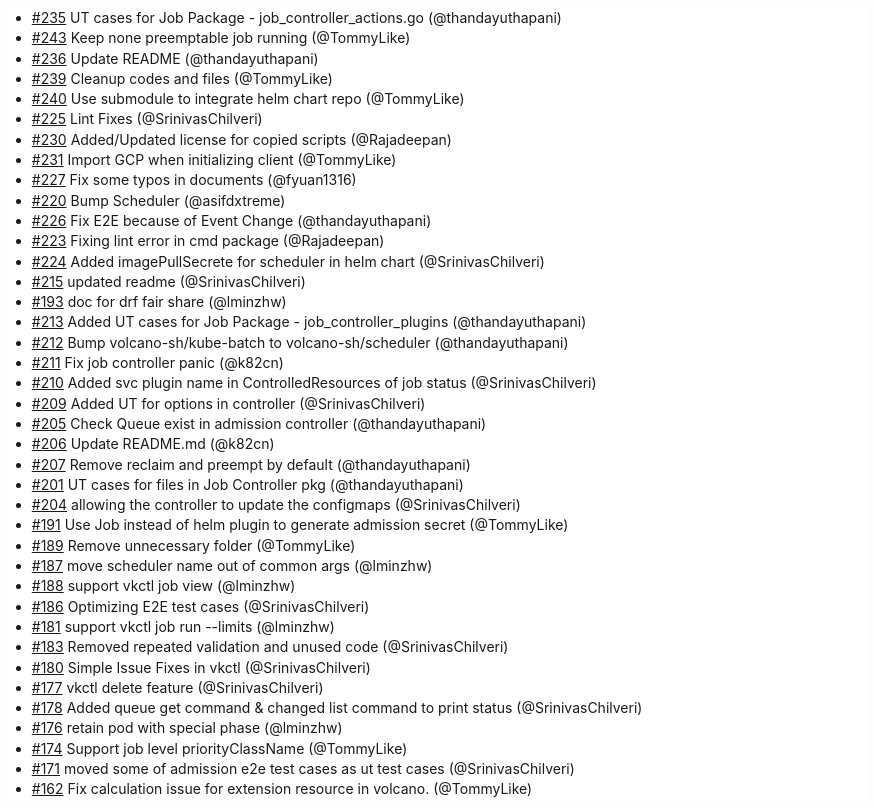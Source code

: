 - [#235](https://github.com/volcano-sh/volcano/pull/235) UT cases for Job Package - job_controller_actions.go (@thandayuthapani)
- [#243](https://github.com/volcano-sh/volcano/pull/243) Keep none preemptable job running (@TommyLike)
- [#236](https://github.com/volcano-sh/volcano/pull/236) Update README (@thandayuthapani)
- [#239](https://github.com/volcano-sh/volcano/pull/239) Cleanup codes and files (@TommyLike)
- [#240](https://github.com/volcano-sh/volcano/pull/240) Use submodule to integrate helm chart repo (@TommyLike)
- [#225](https://github.com/volcano-sh/volcano/pull/225) Lint Fixes (@SrinivasChilveri)
- [#230](https://github.com/volcano-sh/volcano/pull/230) Added/Updated license for copied scripts (@Rajadeepan)
- [#231](https://github.com/volcano-sh/volcano/pull/231) Import GCP when initializing client (@TommyLike)
- [#227](https://github.com/volcano-sh/volcano/pull/227) Fix some typos in documents (@fyuan1316)
- [#220](https://github.com/volcano-sh/volcano/pull/220) Bump Scheduler (@asifdxtreme)
- [#226](https://github.com/volcano-sh/volcano/pull/226) Fix E2E because of Event Change (@thandayuthapani)
- [#223](https://github.com/volcano-sh/volcano/pull/223) Fixing lint error in cmd package (@Rajadeepan)
- [#224](https://github.com/volcano-sh/volcano/pull/224) Added imagePullSecrete for scheduler in helm chart (@SrinivasChilveri)
- [#215](https://github.com/volcano-sh/volcano/pull/215) updated readme (@SrinivasChilveri)
- [#193](https://github.com/volcano-sh/volcano/pull/193) doc for drf fair share (@lminzhw)
- [#213](https://github.com/volcano-sh/volcano/pull/213) Added UT cases for Job Package -  job_controller_plugins (@thandayuthapani)
- [#212](https://github.com/volcano-sh/volcano/pull/212) Bump volcano-sh/kube-batch to volcano-sh/scheduler (@thandayuthapani)
- [#211](https://github.com/volcano-sh/volcano/pull/211) Fix job controller panic (@k82cn)
- [#210](https://github.com/volcano-sh/volcano/pull/210) Added svc plugin name in ControlledResources of job status (@SrinivasChilveri)
- [#209](https://github.com/volcano-sh/volcano/pull/209) Added UT for options in controller (@SrinivasChilveri)
- [#205](https://github.com/volcano-sh/volcano/pull/205) Check Queue exist in admission controller (@thandayuthapani)
- [#206](https://github.com/volcano-sh/volcano/pull/206) Update README.md (@k82cn)
- [#207](https://github.com/volcano-sh/volcano/pull/207) Remove reclaim and preempt by default (@thandayuthapani)
- [#201](https://github.com/volcano-sh/volcano/pull/201) UT cases for files in Job Controller pkg (@thandayuthapani)
- [#204](https://github.com/volcano-sh/volcano/pull/204) allowing the controller to update the configmaps (@SrinivasChilveri)
- [#191](https://github.com/volcano-sh/volcano/pull/191) Use Job instead of helm plugin to generate admission secret (@TommyLike)
- [#189](https://github.com/volcano-sh/volcano/pull/189) Remove unnecessary folder (@TommyLike)
- [#187](https://github.com/volcano-sh/volcano/pull/187) move scheduler name out of common args (@lminzhw)
- [#188](https://github.com/volcano-sh/volcano/pull/188) support vkctl job view (@lminzhw)
- [#186](https://github.com/volcano-sh/volcano/pull/186) Optimizing E2E test cases (@SrinivasChilveri)
- [#181](https://github.com/volcano-sh/volcano/pull/181) support vkctl job run --limits (@lminzhw)
- [#183](https://github.com/volcano-sh/volcano/pull/183) Removed repeated validation and  unused code (@SrinivasChilveri)
- [#180](https://github.com/volcano-sh/volcano/pull/180) Simple Issue Fixes in vkctl (@SrinivasChilveri)
- [#177](https://github.com/volcano-sh/volcano/pull/177) vkctl delete feature (@SrinivasChilveri)
- [#178](https://github.com/volcano-sh/volcano/pull/178) Added queue get command & changed list command to print status (@SrinivasChilveri)
- [#176](https://github.com/volcano-sh/volcano/pull/176) retain pod with special phase (@lminzhw)
- [#174](https://github.com/volcano-sh/volcano/pull/174) Support job level priorityClassName (@TommyLike)
- [#171](https://github.com/volcano-sh/volcano/pull/171) moved some of admission e2e test cases as ut test cases (@SrinivasChilveri)
- [#162](https://github.com/volcano-sh/volcano/pull/162) Fix calculation issue for extension resource in volcano. (@TommyLike)